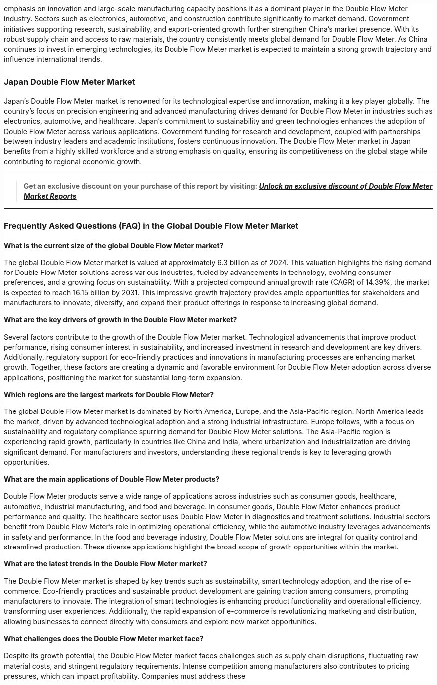 emphasis on innovation and large-scale manufacturing capacity positions it as a dominant player in the Double Flow Meter industry. Sectors such as electronics, automotive, and construction contribute significantly to market demand. Government initiatives supporting research, sustainability, and export-oriented growth further strengthen China&rsquo;s market presence. With its robust supply chain and access to raw materials, the country consistently meets global demand for Double Flow Meter. As China continues to invest in emerging technologies, its Double Flow Meter market is expected to maintain a strong growth trajectory and influence international trends.</p><h3>Japan Double Flow Meter Market</h3><p>Japan&rsquo;s Double Flow Meter market is renowned for its technological expertise and innovation, making it a key player globally. The country&rsquo;s focus on precision engineering and advanced manufacturing drives demand for Double Flow Meter in industries such as electronics, automotive, and healthcare. Japan&rsquo;s commitment to sustainability and green technologies enhances the adoption of Double Flow Meter across various applications. Government funding for research and development, coupled with partnerships between industry leaders and academic institutions, fosters continuous innovation. The Double Flow Meter market in Japan benefits from a highly skilled workforce and a strong emphasis on quality, ensuring its competitiveness on the global stage while contributing to regional economic growth.</p><hr /><blockquote><p><strong>Get an exclusive discount on your purchase of this report by visiting: <em><a href="://marketresearchpulse.com/ask-for-discount/126341?utm_source=Github&amp;utm_medium=023">Unlock an exclusive discount of Double Flow Meter Market Reports</a></em>&nbsp;</strong></p></blockquote><hr /><h3>Frequently Asked Questions (FAQ) in the Global Double Flow Meter Market</h3><p><strong>What is the current size of the global Double Flow Meter market?</strong></p><p>The global Double Flow Meter market is valued at approximately 6.3 billion as of 2024. This valuation highlights the rising demand for Double Flow Meter solutions across various industries, fueled by advancements in technology, evolving consumer preferences, and a growing focus on sustainability. With a projected compound annual growth rate (CAGR) of 14.39%, the market is expected to reach 16.15 billion by 2031. This impressive growth trajectory provides ample opportunities for stakeholders and manufacturers to innovate, diversify, and expand their product offerings in response to increasing global demand.</p><p><strong>What are the key drivers of growth in the Double Flow Meter market?</strong></p><p>Several factors contribute to the growth of the Double Flow Meter market. Technological advancements that improve product performance, rising consumer interest in sustainability, and increased investment in research and development are key drivers. Additionally, regulatory support for eco-friendly practices and innovations in manufacturing processes are enhancing market growth. Together, these factors are creating a dynamic and favorable environment for Double Flow Meter adoption across diverse applications, positioning the market for substantial long-term expansion.</p><p><strong>Which regions are the largest markets for Double Flow Meter?</strong></p><p>The global Double Flow Meter market is dominated by North America, Europe, and the Asia-Pacific region. North America leads the market, driven by advanced technological adoption and a strong industrial infrastructure. Europe follows, with a focus on sustainability and regulatory compliance spurring demand for Double Flow Meter solutions. The Asia-Pacific region is experiencing rapid growth, particularly in countries like China and India, where urbanization and industrialization are driving significant demand. For manufacturers and investors, understanding these regional trends is key to leveraging growth opportunities.</p><p><strong>What are the main applications of Double Flow Meter products?</strong></p><p>Double Flow Meter products serve a wide range of applications across industries such as consumer goods, healthcare, automotive, industrial manufacturing, and food and beverage. In consumer goods, Double Flow Meter enhances product performance and quality. The healthcare sector uses Double Flow Meter in diagnostics and treatment solutions. Industrial sectors benefit from Double Flow Meter&rsquo;s role in optimizing operational efficiency, while the automotive industry leverages advancements in safety and performance. In the food and beverage industry, Double Flow Meter solutions are integral for quality control and streamlined production. These diverse applications highlight the broad scope of growth opportunities within the market.</p><p><strong>What are the latest trends in the Double Flow Meter market?</strong></p><p>The Double Flow Meter market is shaped by key trends such as sustainability, smart technology adoption, and the rise of e-commerce. Eco-friendly practices and sustainable product development are gaining traction among consumers, prompting manufacturers to innovate. The integration of smart technologies is enhancing product functionality and operational efficiency, transforming user experiences. Additionally, the rapid expansion of e-commerce is revolutionizing marketing and distribution, allowing businesses to connect directly with consumers and explore new market opportunities.</p><p><strong>What challenges does the Double Flow Meter market face?</strong></p><p>Despite its growth potential, the Double Flow Meter market faces challenges such as supply chain disruptions, fluctuating raw material costs, and stringent regulatory requirements. Intense competition among manufacturers also contributes to pricing pressures, which can impact profitability. Companies must address these